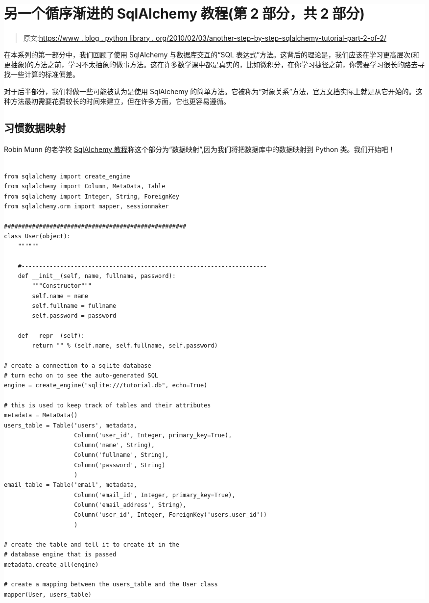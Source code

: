 # 另一个循序渐进的 SqlAlchemy 教程(第 2 部分，共 2 部分)

> 原文:[https://www . blog . python library . org/2010/02/03/another-step-by-step-sqlalchemy-tutorial-part-2-of-2/](https://www.blog.pythonlibrary.org/2010/02/03/another-step-by-step-sqlalchemy-tutorial-part-2-of-2/)

在本系列的第一部分中，我们回顾了使用 SqlAlchemy 与数据库交互的“SQL 表达式”方法。这背后的理论是，我们应该在学习更高层次(和更抽象)的方法之前，学习不太抽象的做事方法。这在许多数学课中都是真实的，比如微积分，在你学习捷径之前，你需要学习很长的路去寻找一些计算的标准偏差。

对于后半部分，我们将做一些可能被认为是使用 SqlAlchemy 的简单方法。它被称为“对象关系”方法，[官方文档](http://www.sqlalchemy.org/docs/ormtutorial.html)实际上就是从它开始的。这种方法最初需要花费较长的时间来建立，但在许多方面，它也更容易遵循。

## 习惯数据映射

Robin Munn 的老学校 [SqlAlchemy 教程](http://www.rmunn.com/sqlalchemy-tutorial/tutorial.html)称这个部分为“数据映射”,因为我们将把数据库中的数据映射到 Python 类。我们开始吧！

```

from sqlalchemy import create_engine
from sqlalchemy import Column, MetaData, Table
from sqlalchemy import Integer, String, ForeignKey
from sqlalchemy.orm import mapper, sessionmaker

####################################################
class User(object):
    """"""

    #----------------------------------------------------------------------
    def __init__(self, name, fullname, password):
        """Constructor"""
        self.name = name
        self.fullname = fullname
        self.password = password

    def __repr__(self):
        return "" % (self.name, self.fullname, self.password)

# create a connection to a sqlite database
# turn echo on to see the auto-generated SQL
engine = create_engine("sqlite:///tutorial.db", echo=True)

# this is used to keep track of tables and their attributes
metadata = MetaData()
users_table = Table('users', metadata,
                    Column('user_id', Integer, primary_key=True),
                    Column('name', String),
                    Column('fullname', String),
                    Column('password', String)
                    )
email_table = Table('email', metadata,
                    Column('email_id', Integer, primary_key=True),
                    Column('email_address', String),
                    Column('user_id', Integer, ForeignKey('users.user_id'))
                    )

# create the table and tell it to create it in the 
# database engine that is passed
metadata.create_all(engine)

# create a mapping between the users_table and the User class
mapper(User, users_table) 
```
